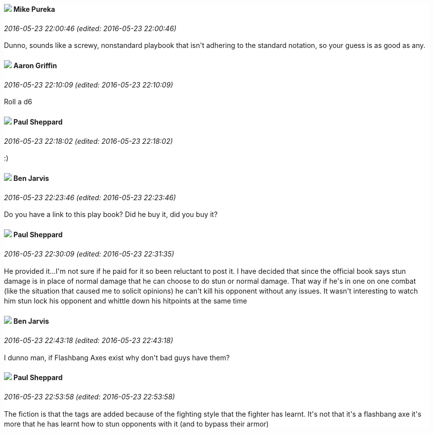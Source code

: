 
<div id='comment z12xjz5z4sn0sdxo004cfjfreqndjj3beq40k'>
  <h4><img src='{{site.baseurl}}//images/avatars/106707833102836285495_photo.jpg'> Mike Pureka</h4>
      <p><cite>2016-05-23 22:00:46 (edited: 2016-05-23 22:00:46)</cite></p>
        <p>Dunno, sounds like a screwy, nonstandard playbook that isn&#39;t adhering to the standard notation, so your guess is as good as any.</p>
</div>
        

<div id='comment z12xjz5z4sn0sdxo004cfjfreqndjj3beq40k'>
  <h4><img src='{{site.baseurl}}//images/avatars/103667855585775066713_photo.jpg'> Aaron Griffin</h4>
      <p><cite>2016-05-23 22:10:09 (edited: 2016-05-23 22:10:09)</cite></p>
        <p>Roll a d6</p>
</div>
        

<div id='comment z12xjz5z4sn0sdxo004cfjfreqndjj3beq40k'>
  <h4><img src='{{site.baseurl}}//images/avatars/104270786361487360726_photo.jpg'> Paul Sheppard</h4>
      <p><cite>2016-05-23 22:18:02 (edited: 2016-05-23 22:18:02)</cite></p>
        <p>:)</p>
</div>
        

<div id='comment z12xjz5z4sn0sdxo004cfjfreqndjj3beq40k'>
  <h4><img src='{{site.baseurl}}//images/avatars/105095951838305103055_photo.jpg'> Ben Jarvis</h4>
      <p><cite>2016-05-23 22:23:46 (edited: 2016-05-23 22:23:46)</cite></p>
        <p>Do you have a link to this play book? Did he buy it, did you buy it?</p>
</div>
        

<div id='comment z12xjz5z4sn0sdxo004cfjfreqndjj3beq40k'>
  <h4><img src='{{site.baseurl}}//images/avatars/104270786361487360726_photo.jpg'> Paul Sheppard</h4>
      <p><cite>2016-05-23 22:30:09 (edited: 2016-05-23 22:31:35)</cite></p>
        <p>He provided it...I&#39;m not sure if he paid for it so been reluctant to post it.  I have decided that since the official book says stun damage is in place of normal damage that he can choose to do stun or normal damage.  That way if he&#39;s in one on one combat (like the situation that caused me to solicit opinions) he can&#39;t kill his opponent without any issues.  It wasn&#39;t interesting to watch him stun lock his opponent and whittle down his hitpoints at the same time</p>
</div>
        

<div id='comment z12xjz5z4sn0sdxo004cfjfreqndjj3beq40k'>
  <h4><img src='{{site.baseurl}}//images/avatars/105095951838305103055_photo.jpg'> Ben Jarvis</h4>
      <p><cite>2016-05-23 22:43:18 (edited: 2016-05-23 22:43:18)</cite></p>
        <p>I dunno man, if Flashbang Axes exist why don&#39;t bad guys have them?</p>
</div>
        

<div id='comment z12xjz5z4sn0sdxo004cfjfreqndjj3beq40k'>
  <h4><img src='{{site.baseurl}}//images/avatars/104270786361487360726_photo.jpg'> Paul Sheppard</h4>
      <p><cite>2016-05-23 22:53:58 (edited: 2016-05-23 22:53:58)</cite></p>
        <p>The fiction is that the tags are added because of the fighting style that the fighter has learnt. It&#39;s not that it&#39;s a flashbang axe it&#39;s more that he has learnt how to stun opponents with it (and to bypass their armor)</p>
</div>
        
